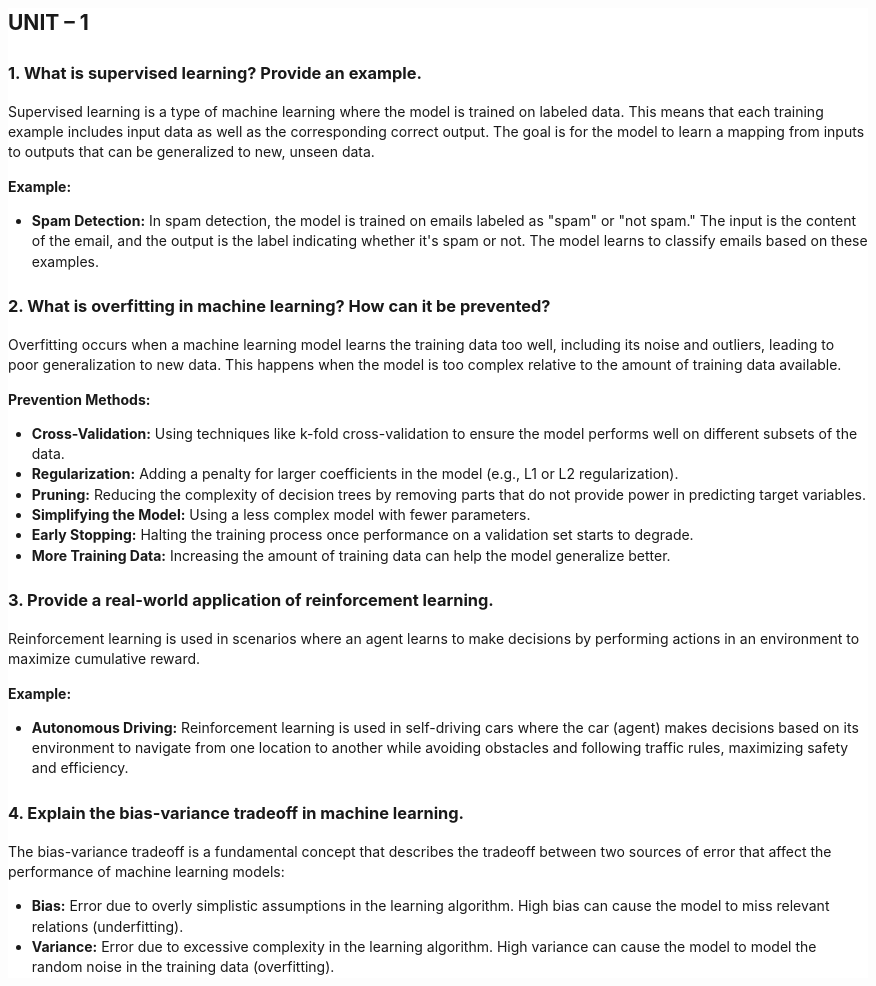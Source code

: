 ## UNIT – 1

### 1. What is supervised learning? Provide an example.
Supervised learning is a type of machine learning where the model is trained on labeled data. This means that each training example includes input data as well as the corresponding correct output. The goal is for the model to learn a mapping from inputs to outputs that can be generalized to new, unseen data.

**Example:** 
- **Spam Detection:** In spam detection, the model is trained on emails labeled as "spam" or "not spam." The input is the content of the email, and the output is the label indicating whether it's spam or not. The model learns to classify emails based on these examples.

### 2. What is overfitting in machine learning? How can it be prevented?
Overfitting occurs when a machine learning model learns the training data too well, including its noise and outliers, leading to poor generalization to new data. This happens when the model is too complex relative to the amount of training data available.

**Prevention Methods:**
- **Cross-Validation:** Using techniques like k-fold cross-validation to ensure the model performs well on different subsets of the data.
- **Regularization:** Adding a penalty for larger coefficients in the model (e.g., L1 or L2 regularization).
- **Pruning:** Reducing the complexity of decision trees by removing parts that do not provide power in predicting target variables.
- **Simplifying the Model:** Using a less complex model with fewer parameters.
- **Early Stopping:** Halting the training process once performance on a validation set starts to degrade.
- **More Training Data:** Increasing the amount of training data can help the model generalize better.

### 3. Provide a real-world application of reinforcement learning.
Reinforcement learning is used in scenarios where an agent learns to make decisions by performing actions in an environment to maximize cumulative reward.

**Example:** 
- **Autonomous Driving:** Reinforcement learning is used in self-driving cars where the car (agent) makes decisions based on its environment to navigate from one location to another while avoiding obstacles and following traffic rules, maximizing safety and efficiency.

### 4. Explain the bias-variance tradeoff in machine learning.
The bias-variance tradeoff is a fundamental concept that describes the tradeoff between two sources of error that affect the performance of machine learning models:

- **Bias:** Error due to overly simplistic assumptions in the learning algorithm. High bias can cause the model to miss relevant relations (underfitting).
- **Variance:** Error due to excessive complexity in the learning algorithm. High variance can cause the model to model the random noise in the training data (overfitting).
